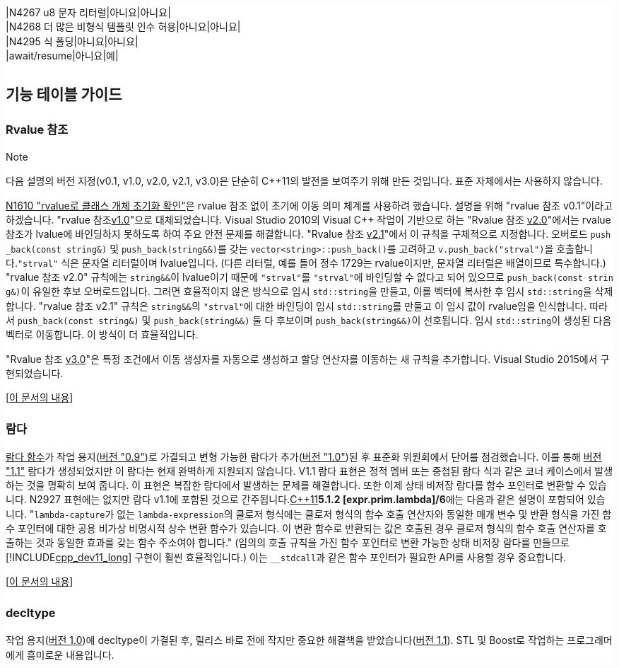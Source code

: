 |N4267 u8 문자 리터럴|아니요|아니요|  
|N4268 더 많은 비형식 템플릿 인수 허용|아니요|아니요|  
|N4295 식 폴딩|아니요|아니요|  
|await\/resume|아니요|예|  
  
##  <a name="tableguide"></a> 기능 테이블 가이드  
  
###  <a name="rvref"></a> Rvalue 참조  
  
> [!NOTE]
>  다음 설명의 버전 지정\(v0.1, v1.0, v2.0, v2.1, v3.0\)은 단순히 C\+\+11의 발전을 보여주기 위해 만든 것입니다. 표준 자체에서는 사용하지 않습니다.  
  
 [N1610 "rvalue로 클래스 개체 초기화 확인"](http://go.microsoft.com/fwlink/p/?LinkID=235093)은 rvalue 참조 없이 초기에 이동 의미 체계를 사용하려 했습니다.  설명을 위해 "rvalue 참조 v0.1"이라고 하겠습니다. "rvalue 참조[v1.0](http://go.microsoft.com/fwlink/p/?LinkID=235094)"으로 대체되었습니다. Visual Studio 2010의 Visual C\+\+ 작업이 기반으로 하는 "Rvalue 참조 [v2.0](http://go.microsoft.com/fwlink/p/?LinkID=235095)"에서는 rvalue 참조가 lvalue에 바인딩하지 못하도록 하여 주요 안전 문제를 해결합니다.  "Rvalue 참조 [v2.1](http://go.microsoft.com/fwlink/p/?LinkID=235096)"에서 이 규칙을 구체적으로 지정합니다.  오버로드 `push_back(const string&)` 및 `push_back(string&&)`를 갖는 `vector<string>::push_back()`를 고려하고 `v.push_back("strval")`을 호출합니다.`"strval"` 식은 문자열 리터럴이며 lvalue입니다.  \(다른 리터럴, 예를 들어 정수 1729는 rvalue이지만, 문자열 리터럴은 배열이므로 특수합니다.\)  "rvalue 참조 v2.0" 규칙에는 `string&&`이 lvalue이기 때문에 `"strval"`를 `"strval"`에 바인딩할 수 없다고 되어 있으므로 `push_back(const string&)`이 유일한 후보 오버로드입니다.  그러면 효율적이지 않은 방식으로 임시 `std::string`을 만들고, 이를 벡터에 복사한 후 임시 `std::string`을 삭제합니다. "rvalue 참조 v2.1" 규칙은 `string&&`의 `"strval"`에 대한 바인딩이 임시 `std::string`를 만들고 이 임시 값이 rvalue임을 인식합니다.  따라서 `push_back(const string&)` 및 `push_back(string&&)` 둘 다 후보이며 `push_back(string&&)`이 선호됩니다.  임시 `std::string`이 생성된 다음 벡터로 이동합니다.  이 방식이 더 효율적입니다.  
  
 "Rvalue 참조 [v3.0](http://go.microsoft.com/fwlink/p/?LinkID=235097)"은 특정 조건에서 이동 생성자를 자동으로 생성하고 할당 연산자를 이동하는 새 규칙을 추가합니다. Visual Studio 2015에서 구현되었습니다.  
  
 \[[이 문서의 내용](#top)\]  
  
###  <a name="lambdas"></a> 람다  
 [람다 함수](../cpp/lambda-expressions-in-cpp.md)가 작업 용지\([버전 "0.9"](http://go.microsoft.com/fwlink/p/?LinkID=235098)\)로 가결되고 변형 가능한 람다가 추가\([버전 "1.0"](http://go.microsoft.com/fwlink/p/?LinkID=235099)\)된 후 표준화 위원회에서 단어를 점검했습니다. 이를 통해 [버전 "1.1"](http://go.microsoft.com/fwlink/p/?LinkID=235100) 람다가 생성되었지만 이 람다는 현재 완벽하게 지원되지 않습니다.  V1.1 람다 표현은 정적 멤버 또는 중첩된 람다 식과 같은 코너 케이스에서 발생하는 것을 명확히 보여 줍니다.  이 표현은 복잡한 람다에서 발생하는 문제를 해결합니다.  또한 이제 상태 비저장 람다를 함수 포인터로 변환할 수 있습니다.  N2927 표현에는 없지만 람다 v1.1에 포함된 것으로 간주됩니다.[C\+\+11](http://go.microsoft.com/fwlink/p/?LinkID=235092)**5.1.2 \[expr.prim.lambda\]\/6**에는 다음과 같은 설명이 포함되어 있습니다. "`lambda-capture`가 없는 `lambda-expression`의 클로저 형식에는 클로저 형식의 함수 호출 연산자와 동일한 매개 변수 및 반환 형식을 가진 함수 포인터에 대한 공용 비가상 비명시적 상수 변환 함수가 있습니다. 이 변환 함수로 반환되는 값은 호출된 경우 클로저 형식의 함수 호출 연산자를 호출하는 것과 동일한 효과를 갖는 함수 주소여야 합니다."  \(임의의 호출 규칙을 가진 함수 포인터로 변환 가능한 상태 비저장 람다를 만들므로 [!INCLUDE[cpp_dev11_long](../build/includes/cpp_dev11_long_md.md)] 구현이 훨씬 효율적입니다.\)  이는 `__stdcall`과 같은 함수 포인터가 필요한 API를 사용할 경우 중요합니다.  
  
 \[[이 문서의 내용](#top)\]  
  
###  <a name="decltype"></a> decltype  
 작업 용지\([버전 1.0](http://go.microsoft.com/fwlink/p/?LinkID=235101)\)에 decltype이 가결된 후, 릴리스 바로 전에 작지만 중요한 해결책을 받았습니다\([버전 1.1](http://go.microsoft.com/fwlink/p/?LinkID=235102)\).  STL 및 Boost로 작업하는 프로그래머에게 흥미로운 내용입니다.  
  